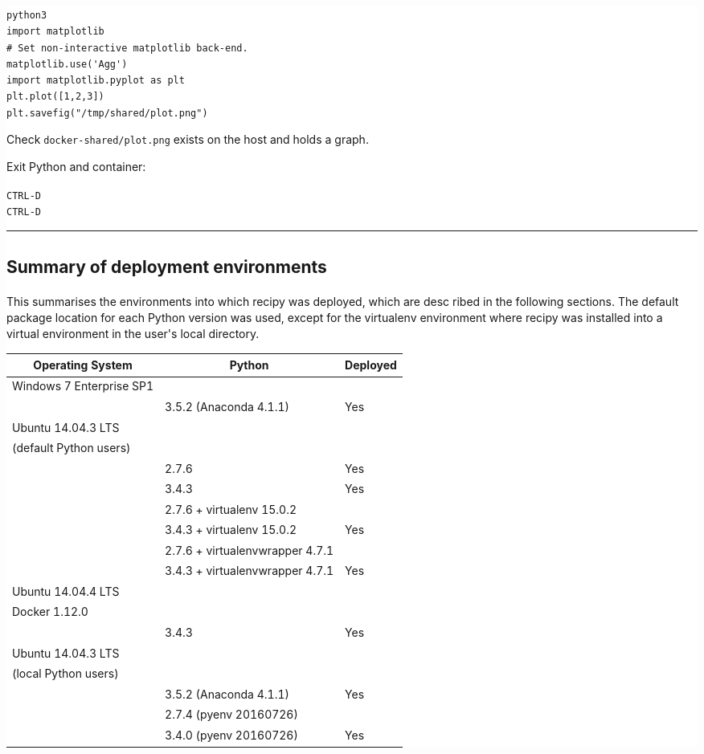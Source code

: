 ```
python3
import matplotlib
# Set non-interactive matplotlib back-end.
matplotlib.use('Agg')
import matplotlib.pyplot as plt
plt.plot([1,2,3])
plt.savefig("/tmp/shared/plot.png")
```

Check `docker-shared/plot.png` exists on the host and holds a graph.

Exit Python and container:

```
CTRL-D
CTRL-D
```

---

## Summary of deployment environments

This summarises the environments into which recipy was deployed, which are desc
ribed in the following sections. The default package location for each Python version was used, except for the virtualenv environment where recipy was installed into a virtual environment in the user's local directory.

| Operating System         | Python                          | Deployed |
| ------------------------ | ------------------------------- | -------- |
| Windows 7 Enterprise SP1 |                                 |          |
|                          | 3.5.2 (Anaconda 4.1.1)          | Yes      |
| Ubuntu 14.04.3 LTS       |                                 |          |
| (default Python users)   |                                 |          |
|                          | 2.7.6                           | Yes      |
|                          | 3.4.3                           | Yes      |
|                          | 2.7.6 + virtualenv 15.0.2       |          |
|                          | 3.4.3 + virtualenv 15.0.2       | Yes      |
|                          | 2.7.6 + virtualenvwrapper 4.7.1 |          |
|                          | 3.4.3 + virtualenvwrapper 4.7.1 | Yes      |
| Ubuntu 14.04.4 LTS       |                                 |          |
| Docker 1.12.0            |                                 |          |
|                          | 3.4.3                           | Yes      |
| Ubuntu 14.04.3 LTS       |                                 |          |
| (local Python users)     |                                 |          |
|                          | 3.5.2 (Anaconda 4.1.1)          | Yes      |
|                          | 2.7.4 (pyenv 20160726)          |          |
|                          | 3.4.0 (pyenv 20160726)          | Yes      |

